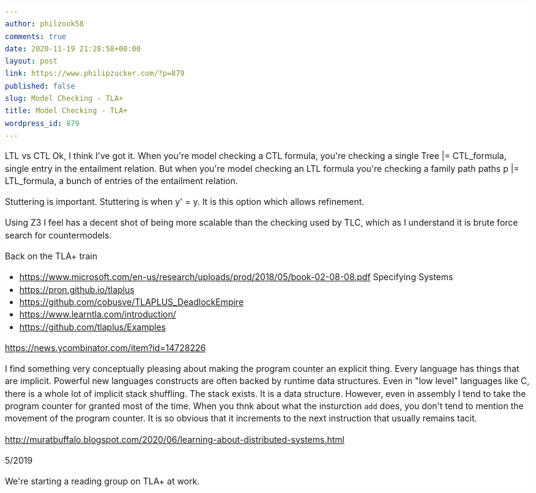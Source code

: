 ```yaml
---
author: philzook58
comments: true
date: 2020-11-19 21:28:58+00:00
layout: post
link: https://www.philipzucker.com/?p=879
published: false
slug: Model Checking - TLA+
title: Model Checking - TLA+
wordpress_id: 879
---
```



LTL vs CTL
Ok, I think I've got it. When you're model checking a CTL formula, you're checking a  single Tree |= CTL_formula, single entry in the entailment relation. But when you're model checking an LTL formula you're checking a family path paths p |= LTL_formula, a bunch of entries of the entailment relation.



Stuttering is important.
Stuttering is when y' = y.
It is this option which allows refinement.

Using Z3 I feel has a decent shot of being more scalable than the checking used by TLC, which as I understand it is brute force search for countermodels.

Back on the TLA+ train


  * https://www.microsoft.com/en-us/research/uploads/prod/2018/05/book-02-08-08.pdf Specifying Systems
  * https://pron.github.io/tlaplus
  * https://github.com/cobusve/TLAPLUS_DeadlockEmpire
  * https://www.learntla.com/introduction/
  * https://github.com/tlaplus/Examples

https://news.ycombinator.com/item?id=14728226

I find something very conceptually pleasing about making the program counter an explicit thing. Every language has things that are implicit. Powerful new languages constructs are often backed by runtime data structures. Even in "low level" languages like C, there is a whole lot of implicit stack shuffling. The stack exists. It is a data structure.
However, even in assembly I tend to take the program counter for granted most of the time. When you thnk about what the insturction `add` does, you don't tend to mention the movement of the program counter. It is so obvious that it increments to the next instruction that usually remains tacit.


http://muratbuffalo.blogspot.com/2020/06/learning-about-distributed-systems.html


5/2019


We're starting a reading group on TLA+ at work.
